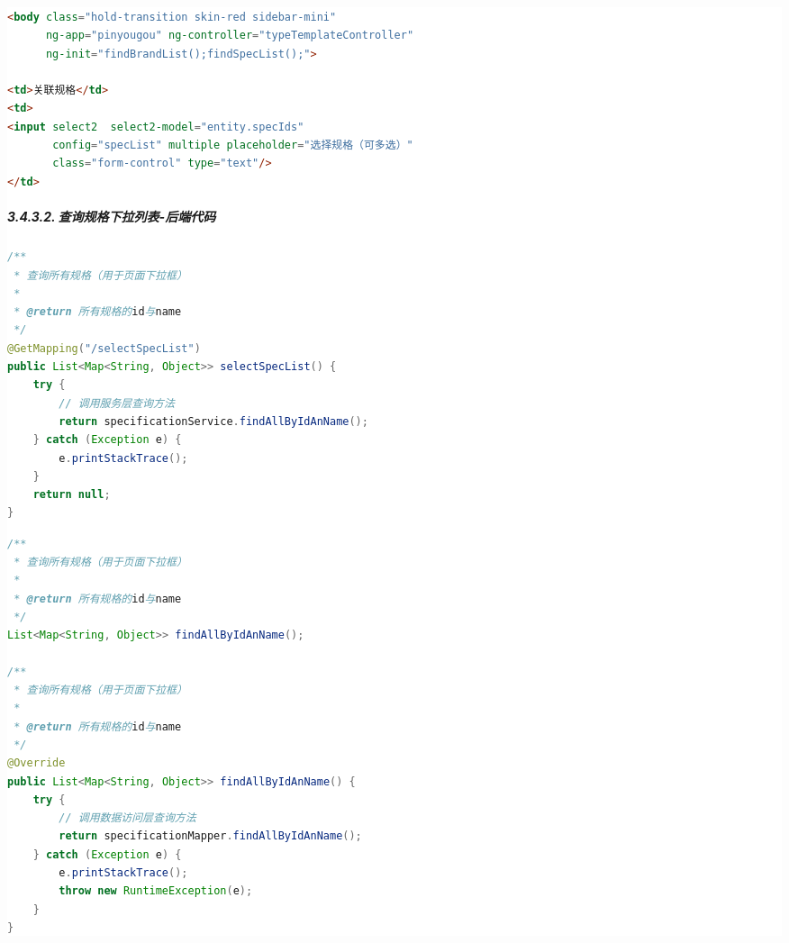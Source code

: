 ```html
<body class="hold-transition skin-red sidebar-mini"
      ng-app="pinyougou" ng-controller="typeTemplateController"
      ng-init="findBrandList();findSpecList();">

<td>关联规格</td>
<td>
<input select2  select2-model="entity.specIds"
       config="specList" multiple placeholder="选择规格（可多选）"
       class="form-control" type="text"/>
</td>
```

##### 3.4.3.2. 查询规格下拉列表-后端代码

```java
/**
 * 查询所有规格（用于页面下拉框）
 *
 * @return 所有规格的id与name
 */
@GetMapping("/selectSpecList")
public List<Map<String, Object>> selectSpecList() {
    try {
        // 调用服务层查询方法
        return specificationService.findAllByIdAnName();
    } catch (Exception e) {
        e.printStackTrace();
    }
    return null;
}
```

```java
/**
 * 查询所有规格（用于页面下拉框）
 *
 * @return 所有规格的id与name
 */
List<Map<String, Object>> findAllByIdAnName();

/**
 * 查询所有规格（用于页面下拉框）
 *
 * @return 所有规格的id与name
 */
@Override
public List<Map<String, Object>> findAllByIdAnName() {
    try {
        // 调用数据访问层查询方法
        return specificationMapper.findAllByIdAnName();
    } catch (Exception e) {
        e.printStackTrace();
        throw new RuntimeException(e);
    }
}
```
